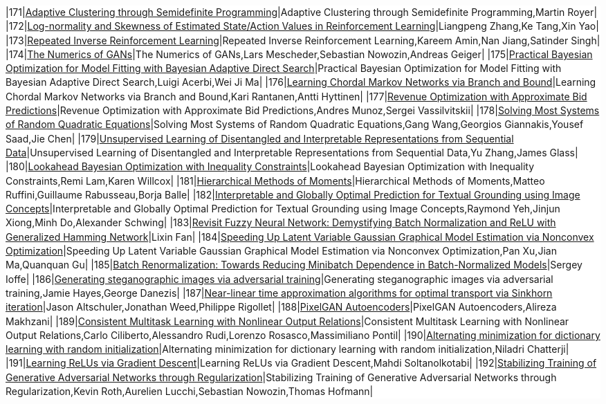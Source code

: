 |171|[Adaptive Clustering through Semidefinite Programming](https://papers.nips.cc/paper/6776-adaptive-clustering-through-semidefinite-programming.pdf)|Adaptive Clustering through Semidefinite Programming,Martin Royer|
|172|[Log-normality and Skewness of Estimated State/Action Values in Reinforcement Learning](https://papers.nips.cc/paper/6777-log-normality-and-skewness-of-estimated-stateaction-values-in-reinforcement-learning.pdf)|Liangpeng Zhang,Ke Tang,Xin Yao|
|173|[Repeated Inverse Reinforcement Learning](https://papers.nips.cc/paper/6778-repeated-inverse-reinforcement-learning.pdf)|Repeated Inverse Reinforcement Learning,Kareem Amin,Nan Jiang,Satinder Singh|
|174|[The Numerics of GANs](https://papers.nips.cc/paper/6779-the-numerics-of-gans.pdf)|The Numerics of GANs,Lars Mescheder,Sebastian Nowozin,Andreas Geiger|
|175|[Practical Bayesian Optimization for Model Fitting with Bayesian Adaptive Direct Search](https://papers.nips.cc/paper/6780-practical-bayesian-optimization-for-model-fitting-with-bayesian-adaptive-direct-search.pdf)|Practical Bayesian Optimization for Model Fitting with Bayesian Adaptive Direct Search,Luigi Acerbi,Wei Ji Ma|
|176|[Learning Chordal Markov Networks via Branch and Bound](https://papers.nips.cc/paper/6781-learning-chordal-markov-networks-via-branch-and-bound.pdf)|Learning Chordal Markov Networks via Branch and Bound,Kari Rantanen,Antti Hyttinen|
|177|[Revenue Optimization with Approximate Bid Predictions](https://papers.nips.cc/paper/6782-revenue-optimization-with-approximate-bid-predictions.pdf)|Revenue Optimization with Approximate Bid Predictions,Andres Munoz,Sergei Vassilvitskii|
|178|[Solving Most Systems of Random Quadratic Equations](https://papers.nips.cc/paper/6783-solving-most-systems-of-random-quadratic-equations.pdf)|Solving Most Systems of Random Quadratic Equations,Gang Wang,Georgios Giannakis,Yousef Saad,Jie Chen|
|179|[Unsupervised Learning of Disentangled and Interpretable Representations from Sequential Data](https://papers.nips.cc/paper/6784-unsupervised-learning-of-disentangled-and-interpretable-representations-from-sequential-data.pdf)|Unsupervised Learning of Disentangled and Interpretable Representations from Sequential Data,Yu Zhang,James Glass|
|180|[Lookahead  Bayesian Optimization with Inequality Constraints](https://papers.nips.cc/paper/6785-lookahead-bayesian-optimization-with-inequality-constraints.pdf)|Lookahead  Bayesian Optimization with Inequality Constraints,Remi Lam,Karen Willcox|
|181|[Hierarchical Methods of Moments](https://papers.nips.cc/paper/6786-hierarchical-methods-of-moments.pdf)|Hierarchical Methods of Moments,Matteo Ruffini,Guillaume Rabusseau,Borja Balle|
|182|[Interpretable and Globally Optimal Prediction for Textual Grounding using Image Concepts](https://papers.nips.cc/paper/6787-interpretable-and-globally-optimal-prediction-for-textual-grounding-using-image-concepts.pdf)|Interpretable and Globally Optimal Prediction for Textual Grounding using Image Concepts,Raymond Yeh,Jinjun Xiong,Minh Do,Alexander Schwing|
|183|[Revisit Fuzzy Neural Network: Demystifying Batch Normalization and ReLU with Generalized Hamming Network](https://papers.nips.cc/paper/6788-revisit-fuzzy-neural-network-demystifying-batch-normalization-and-relu-with-generalized-hamming-network.pdf)|Lixin Fan|
|184|[Speeding Up Latent Variable Gaussian Graphical Model Estimation via Nonconvex Optimization](https://papers.nips.cc/paper/6789-speeding-up-latent-variable-gaussian-graphical-model-estimation-via-nonconvex-optimization.pdf)|Speeding Up Latent Variable Gaussian Graphical Model Estimation via Nonconvex Optimization,Pan Xu,Jian Ma,Quanquan Gu|
|185|[Batch Renormalization: Towards Reducing Minibatch Dependence in Batch-Normalized Models](https://papers.nips.cc/paper/6790-batch-renormalization-towards-reducing-minibatch-dependence-in-batch-normalized-models.pdf)|Sergey Ioffe|
|186|[Generating steganographic images via adversarial training](https://papers.nips.cc/paper/6791-generating-steganographic-images-via-adversarial-training.pdf)|Generating steganographic images via adversarial training,Jamie Hayes,George Danezis|
|187|[Near-linear time approximation algorithms for optimal transport via Sinkhorn iteration](https://papers.nips.cc/paper/6792-near-linear-time-approximation-algorithms-for-optimal-transport-via-sinkhorn-iteration.pdf)|Jason Altschuler,Jonathan Weed,Philippe Rigollet|
|188|[PixelGAN Autoencoders](https://papers.nips.cc/paper/6793-pixelgan-autoencoders.pdf)|PixelGAN Autoencoders,Alireza Makhzani|
|189|[Consistent Multitask Learning with Nonlinear Output Relations](https://papers.nips.cc/paper/6794-consistent-multitask-learning-with-nonlinear-output-relations.pdf)|Consistent Multitask Learning with Nonlinear Output Relations,Carlo Ciliberto,Alessandro Rudi,Lorenzo Rosasco,Massimiliano Pontil|
|190|[Alternating minimization for dictionary learning with random initialization](https://papers.nips.cc/paper/6795-alternating-minimization-for-dictionary-learning-with-random-initialization.pdf)|Alternating minimization for dictionary learning with random initialization,Niladri Chatterji|
|191|[Learning ReLUs via Gradient Descent](https://papers.nips.cc/paper/6796-learning-relus-via-gradient-descent.pdf)|Learning ReLUs via Gradient Descent,Mahdi Soltanolkotabi|
|192|[Stabilizing Training of Generative Adversarial Networks through Regularization](https://papers.nips.cc/paper/6797-stabilizing-training-of-generative-adversarial-networks-through-regularization.pdf)|Stabilizing Training of Generative Adversarial Networks through Regularization,Kevin Roth,Aurelien Lucchi,Sebastian Nowozin,Thomas Hofmann|